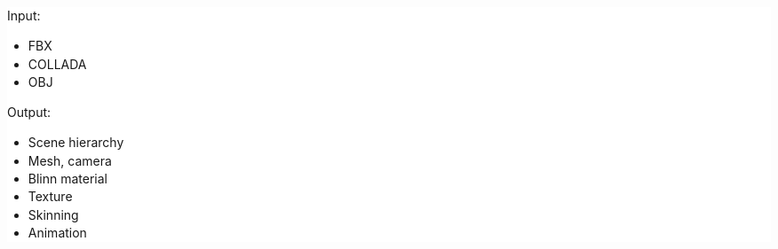 
Input:

+ FBX
+ COLLADA
+ OBJ

Output:

+ Scene hierarchy
+ Mesh, camera
+ Blinn material
+ Texture
+ Skinning
+ Animation


